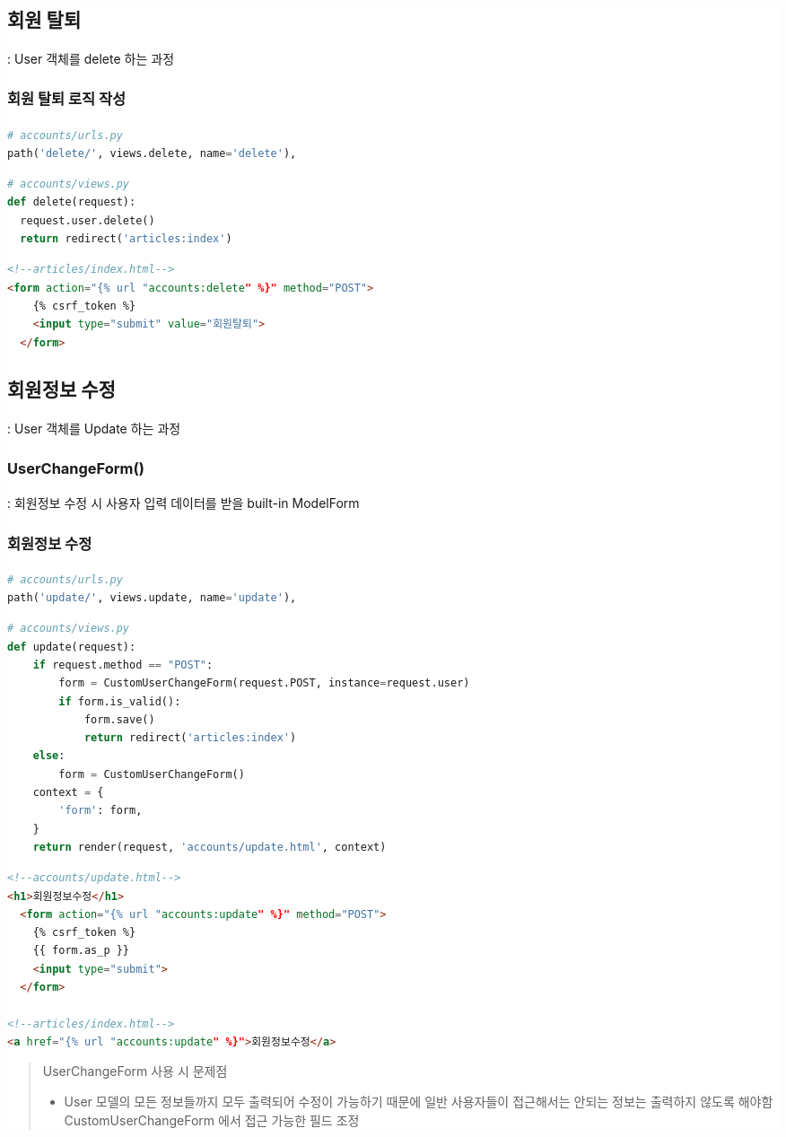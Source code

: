 ## 회원 탈퇴
: User 객체를 delete 하는 과정

### 회원 탈퇴 로직 작성
```python
# accounts/urls.py
path('delete/', views.delete, name='delete'),
```
```python
# accounts/views.py
def delete(request):
  request.user.delete()
  return redirect('articles:index')
```
```html
<!--articles/index.html-->
<form action="{% url "accounts:delete" %}" method="POST">
    {% csrf_token %}
    <input type="submit" value="회원탈퇴">
  </form>
```

## 회원정보 수정
: User 객체를 Update 하는 과정

### UserChangeForm()
: 회원정보 수정 시 사용자 입력 데이터를 받을 built-in ModelForm

### 회원정보 수정 
```python
# accounts/urls.py
path('update/', views.update, name='update'),
```
```python
# accounts/views.py
def update(request):
    if request.method == "POST":
        form = CustomUserChangeForm(request.POST, instance=request.user)
        if form.is_valid():
            form.save()
            return redirect('articles:index')
    else:
        form = CustomUserChangeForm()
    context = {
        'form': form, 
    }
    return render(request, 'accounts/update.html', context)
```
```html
<!--accounts/update.html-->
<h1>회원정보수정</h1>
  <form action="{% url "accounts:update" %}" method="POST">
    {% csrf_token %}
    {{ form.as_p }}
    <input type="submit">
  </form>

<!--articles/index.html-->
<a href="{% url "accounts:update" %}">회원정보수정</a>
```
> UserChangeForm 사용 시 문제점
> - User 모델의 모든 정보들까지 모두 출력되어 수정이 가능하기 때문에 일반 사용자들이 접근해서는 안되는 정보는 출력하지 않도록 해야함
> CustomUserChangeForm 에서 접근 가능한 필드 조정
